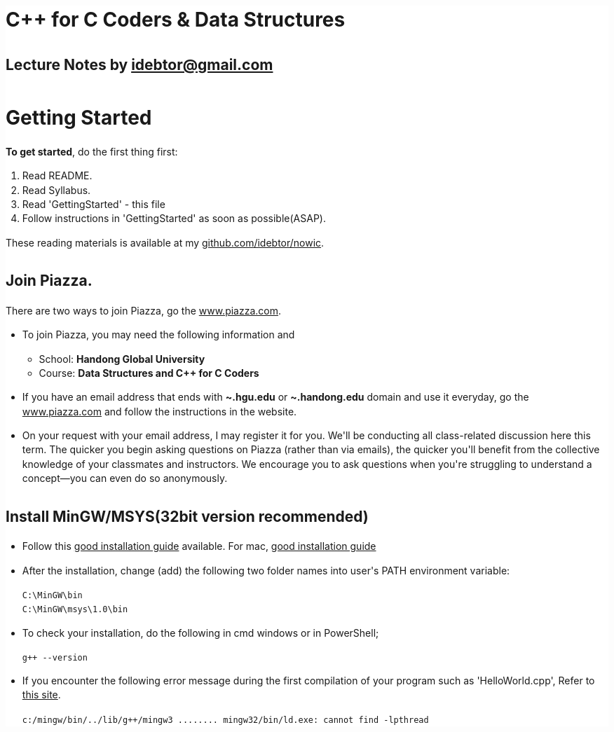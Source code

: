 # C++ for C Coders & Data Structures
Lecture Notes by idebtor@gmail.com
-------------------
# Getting Started
  __To get started__, do the first thing first:

  1. Read README.
  2. Read Syllabus.
  3. Read 'GettingStarted' - this file
  4. Follow instructions in 'GettingStarted' as soon as possible(ASAP).

  These reading materials is available at my [github.com/idebtor/nowic](https://github.com/idebtor/nowic).

## Join Piazza.
There are two ways to join Piazza, go the www.piazza.com.
  - To join Piazza, you may need the following information and
    - School: __Handong Global University__
    - Course: __Data Structures and C++ for C Coders__
  - If you have an email address that ends with __~.hgu.edu__ or __~.handong.edu__ domain and use it everyday, go the www.piazza.com and follow the instructions in the website.

  - On your request with your email address, I may register it for you.  We'll be conducting all class-related discussion here this term. The quicker you begin asking questions on Piazza (rather than via emails), the quicker you'll benefit from the collective knowledge of your classmates and instructors. We encourage you to ask questions when you're struggling to understand a concept—you can even do so anonymously.

## Install MinGW/MSYS(32bit version recommended)
  - Follow this [good installation guide](http://holawang.blogspot.com/2014/02/gcc-installing-gcc-at-windowsmingw-or.html) available.  For mac, [good installation guide](https://thdev.net/132)
  - After the installation, change (add) the following two folder names into user's PATH environment variable:
      ```
      C:\MinGW\bin
      C:\MinGW\msys\1.0\bin
      ```
  - To check your installation, do the following in cmd windows or in PowerShell;
      ```
      g++ --version
      ```
  - If you encounter the following error message during the first compilation of your program such as 'HelloWorld.cpp', Refer to [this site](
http://stackoverflow.com/questions/39185248/eclipse-mingw-c-cannot-find-lpthread).

    ```
    c:/mingw/bin/../lib/g++/mingw3 ........ mingw32/bin/ld.exe: cannot find -lpthread
    ```
